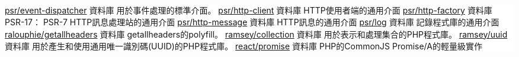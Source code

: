   <tr>
    <td>
      <a href="https://github.com/php-fig/event-dispatcher">psr/event-dispatcher</a>
    </td>
    <td>資料庫</td>
    <td>用於事件處理的標準介面。</td>
  </tr>
  <tr>
    <td>
      <a href="https://github.com/php-fig/http-client">psr/http-client</a>
    </td>
    <td>資料庫</td>
    <td>HTTP使用者端的通用介面</td>
  </tr>
  <tr>
    <td>
      <a href="https://github.com/php-fig/http-factory">psr/http-factory</a>
    </td>
    <td>資料庫</td>
    <td>PSR-17： PSR-7 HTTP訊息處理站的通用介面</td>
  </tr>
  <tr>
    <td>
      <a href="https://github.com/php-fig/http-message">psr/http-message</a>
    </td>
    <td>資料庫</td>
    <td>HTTP訊息的通用介面</td>
  </tr>
  <tr>
    <td>
      <a href="https://github.com/php-fig/log">psr/log</a>
    </td>
    <td>資料庫</td>
    <td>記錄程式庫的通用介面</td>
  </tr>
  <tr>
    <td>
      <a href="https://github.com/ralouphie/getallheaders">ralouphie/getallheaders</a>
    </td>
    <td>資料庫</td>
    <td>getallheaders的polyfill。</td>
  </tr>
  <tr>
    <td>
      <a href="https://github.com/ramsey/collection">ramsey/collection</a>
    </td>
    <td>資料庫</td>
    <td>用於表示和處理集合的PHP程式庫。</td>
  </tr>
  <tr>
    <td>
      <a href="https://github.com/ramsey/uuid">ramsey/uuid</a>
    </td>
    <td>資料庫</td>
    <td>用於產生和使用通用唯一識別碼(UUID)的PHP程式庫。</td>
  </tr>
  <tr>
    <td>
      <a href="https://github.com/reactphp/promise">react/promise</a>
    </td>
    <td>資料庫</td>
    <td>PHP的CommonJS Promise/A的輕量級實作</td>
  </tr>
  <tr>